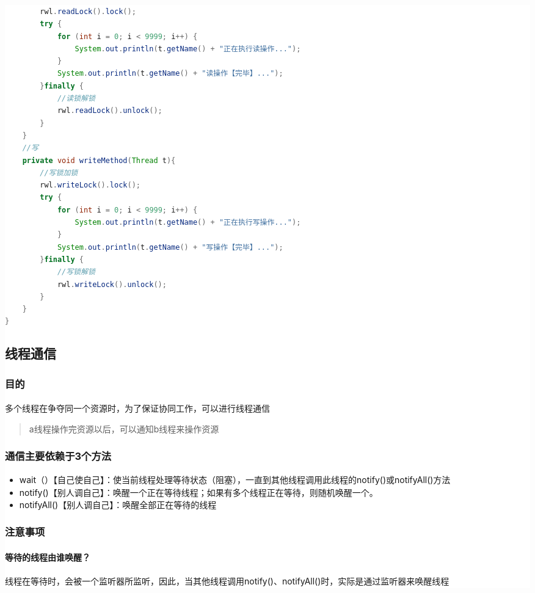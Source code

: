 ~~~java
        rwl.readLock().lock();
        try {
            for (int i = 0; i < 9999; i++) {
                System.out.println(t.getName() + "正在执行读操作...");
            }
            System.out.println(t.getName() + "读操作【完毕】...");
        }finally {
            //读锁解锁
            rwl.readLock().unlock();
        }
    }
    //写
    private void writeMethod(Thread t){
        //写锁加锁
        rwl.writeLock().lock();
        try {
            for (int i = 0; i < 9999; i++) {
                System.out.println(t.getName() + "正在执行写操作...");
            }
            System.out.println(t.getName() + "写操作【完毕】...");
        }finally {
            //写锁解锁
            rwl.writeLock().unlock();
        }
    }
}
~~~

## 线程通信

### 目的

多个线程在争夺同一个资源时，为了保证协同工作，可以进行线程通信

> a线程操作完资源以后，可以通知b线程来操作资源

### 通信主要依赖于3个方法

- wait（）【自己使自己】：使当前线程处理等待状态（阻塞），一直到其他线程调用此线程的notify()或notifyAll()方法
- notify()【别人调自己】：唤醒一个正在等待线程；如果有多个线程正在等待，则随机唤醒一个。
- notifyAll()【别人调自己】：唤醒全部正在等待的线程

### 注意事项

#### 等待的线程由谁唤醒？

线程在等待时，会被一个监听器所监听，因此，当其他线程调用notify()、notifyAll()时，实际是通过监听器来唤醒线程
